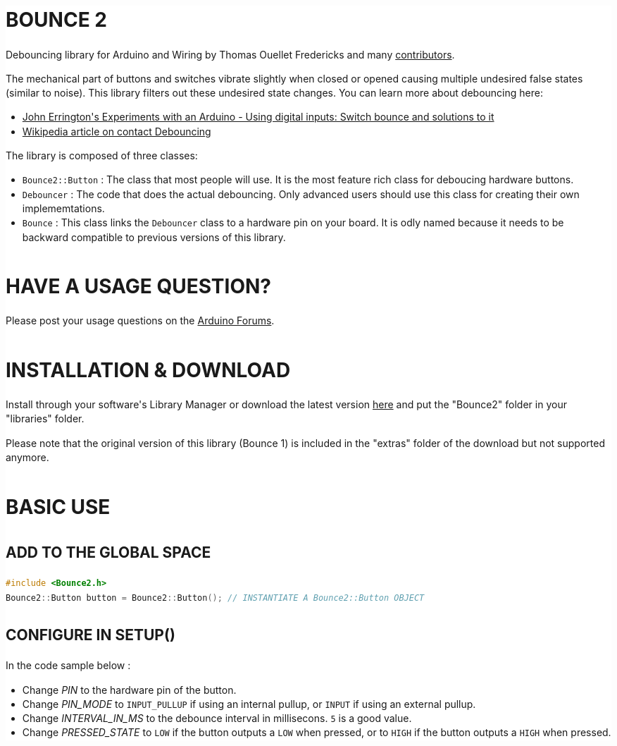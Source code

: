 # BOUNCE 2

Debouncing library for Arduino and Wiring by Thomas Ouellet Fredericks and many [contributors](https://github.com/thomasfredericks/Bounce2/graphs/contributors).

The mechanical part of buttons and switches vibrate slightly when closed or opened causing multiple undesired false states (similar to noise). This library filters out these undesired state changes. You can learn more about debouncing here: 
* [John Errington's Experiments with an Arduino - Using digital inputs: Switch bounce and solutions to it](http://www.skillbank.co.uk/arduino/switchbounce.htm)
* [Wikipedia article on contact Debouncing](http://en.wikipedia.org/wiki/Debounce#Contact_bounce)

The library is composed of three classes:
* `Bounce2::Button` : The class that most people will use. It is the most feature rich class for deboucing hardware buttons. 
* `Debouncer` : The code that does the actual debouncing. Only advanced users should use this class for creating their own implememtations.
* `Bounce` : This class links the `Debouncer` class to a hardware pin on your board. It is odly named because it needs to be backward compatible to previous versions of this library.

# HAVE A USAGE QUESTION?

Please post your usage questions on the [Arduino Forums](https://forum.arduino.cc/latest).

# INSTALLATION & DOWNLOAD

Install through your software's Library Manager or download the latest version [here](https://github.com/thomasfredericks/Bounce2/archive/master.zip) and put the "Bounce2" folder in your "libraries" folder. 

Please note that the original version of this library (Bounce 1) is included in the "extras" folder of the download but not supported anymore.

# BASIC USE

## ADD TO THE GLOBAL SPACE

```cpp
#include <Bounce2.h> 
Bounce2::Button button = Bounce2::Button(); // INSTANTIATE A Bounce2::Button OBJECT
```

## CONFIGURE IN SETUP()

In the code sample below :
* Change *PIN* to the hardware pin of the button. 
* Change *PIN_MODE* to `INPUT_PULLUP` if using an internal pullup, or `INPUT` if using an external pullup. 
* Change *INTERVAL_IN_MS* to the debounce interval in millisecons. `5` is a good value.
* Change *PRESSED_STATE* to `LOW` if the button outputs a `LOW` when pressed, or to `HIGH` if the button outputs a `HIGH` when pressed.  
